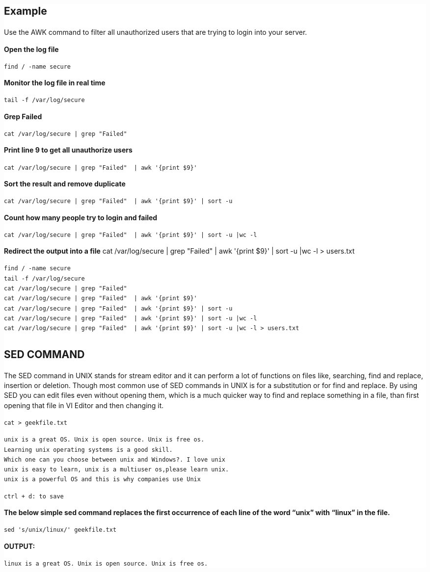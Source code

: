 ## Example 
Use the AWK command to filter all unauthorized users that are trying to login into your server.

**Open the log file**
```
find / -name secure
```
**Monitor the log file in real time**
```
tail -f /var/log/secure
```
**Grep Failed**
```
cat /var/log/secure | grep "Failed"
```
**Print line 9 to get all unauthorize users**
```
cat /var/log/secure | grep "Failed"  | awk '{print $9}'
```
**Sort the result and remove duplicate**
```	
cat /var/log/secure | grep "Failed"  | awk '{print $9}' | sort -u
```
**Count how many people try to login and failed**
```	
cat /var/log/secure | grep "Failed"  | awk '{print $9}' | sort -u |wc -l
```
**Redirect the output into a file**
cat /var/log/secure | grep "Failed"  | awk '{print $9}' | sort -u |wc -l > users.txt	

```
find / -name secure
tail -f /var/log/secure
cat /var/log/secure | grep "Failed"
cat /var/log/secure | grep "Failed"  | awk '{print $9}'
cat /var/log/secure | grep "Failed"  | awk '{print $9}' | sort -u
cat /var/log/secure | grep "Failed"  | awk '{print $9}' | sort -u |wc -l
cat /var/log/secure | grep "Failed"  | awk '{print $9}' | sort -u |wc -l > users.txt
```

## SED COMMAND
The SED command in UNIX stands for stream editor and it can perform a lot of functions on files like, searching, find and replace, insertion or deletion. Though most common use of SED commands in UNIX is for a substitution or for find and replace. By using SED you can edit files even without opening them, which is a much quicker way to find and replace something in a file, than first opening that file in VI Editor and then changing it.

```
cat > geekfile.txt
```
```
unix is a great OS. Unix is open source. Unix is free os.
Learning unix operating systems is a good skill. 
Which one can you choose between unix and Windows?. I love unix
unix is easy to learn, unix is a multiuser os,please learn unix.
unix is a powerful OS and this is why companies use Unix
```
```
ctrl + d: to save
```
**The below simple sed command replaces the first occurrence of each line of the word “unix” with “linux” in the file.**
```
sed 's/unix/linux/' geekfile.txt
```
**OUTPUT:**
```
linux is a great OS. Unix is open source. Unix is free os.
```